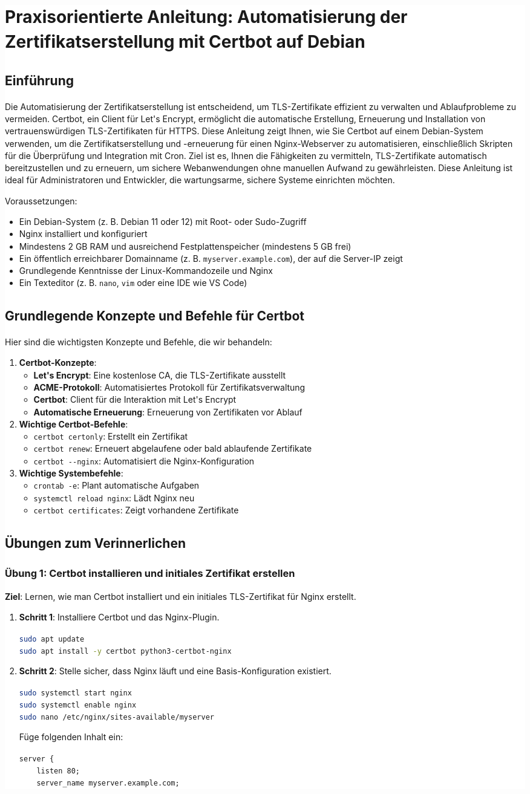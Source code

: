 # Praxisorientierte Anleitung: Automatisierung der Zertifikatserstellung mit Certbot auf Debian

## Einführung
Die Automatisierung der Zertifikatserstellung ist entscheidend, um TLS-Zertifikate effizient zu verwalten und Ablaufprobleme zu vermeiden. Certbot, ein Client für Let's Encrypt, ermöglicht die automatische Erstellung, Erneuerung und Installation von vertrauenswürdigen TLS-Zertifikaten für HTTPS. Diese Anleitung zeigt Ihnen, wie Sie Certbot auf einem Debian-System verwenden, um die Zertifikatserstellung und -erneuerung für einen Nginx-Webserver zu automatisieren, einschließlich Skripten für die Überprüfung und Integration mit Cron. Ziel ist es, Ihnen die Fähigkeiten zu vermitteln, TLS-Zertifikate automatisch bereitzustellen und zu erneuern, um sichere Webanwendungen ohne manuellen Aufwand zu gewährleisten. Diese Anleitung ist ideal für Administratoren und Entwickler, die wartungsarme, sichere Systeme einrichten möchten.

Voraussetzungen:
- Ein Debian-System (z. B. Debian 11 oder 12) mit Root- oder Sudo-Zugriff
- Nginx installiert und konfiguriert
- Mindestens 2 GB RAM und ausreichend Festplattenspeicher (mindestens 5 GB frei)
- Ein öffentlich erreichbarer Domainname (z. B. `myserver.example.com`), der auf die Server-IP zeigt
- Grundlegende Kenntnisse der Linux-Kommandozeile und Nginx
- Ein Texteditor (z. B. `nano`, `vim` oder eine IDE wie VS Code)

## Grundlegende Konzepte und Befehle für Certbot
Hier sind die wichtigsten Konzepte und Befehle, die wir behandeln:

1. **Certbot-Konzepte**:
   - **Let's Encrypt**: Eine kostenlose CA, die TLS-Zertifikate ausstellt
   - **ACME-Protokoll**: Automatisiertes Protokoll für Zertifikatsverwaltung
   - **Certbot**: Client für die Interaktion mit Let's Encrypt
   - **Automatische Erneuerung**: Erneuerung von Zertifikaten vor Ablauf
2. **Wichtige Certbot-Befehle**:
   - `certbot certonly`: Erstellt ein Zertifikat
   - `certbot renew`: Erneuert abgelaufene oder bald ablaufende Zertifikate
   - `certbot --nginx`: Automatisiert die Nginx-Konfiguration
3. **Wichtige Systembefehle**:
   - `crontab -e`: Plant automatische Aufgaben
   - `systemctl reload nginx`: Lädt Nginx neu
   - `certbot certificates`: Zeigt vorhandene Zertifikate

## Übungen zum Verinnerlichen

### Übung 1: Certbot installieren und initiales Zertifikat erstellen
**Ziel**: Lernen, wie man Certbot installiert und ein initiales TLS-Zertifikat für Nginx erstellt.

1. **Schritt 1**: Installiere Certbot und das Nginx-Plugin.
   ```bash
   sudo apt update
   sudo apt install -y certbot python3-certbot-nginx
   ```
2. **Schritt 2**: Stelle sicher, dass Nginx läuft und eine Basis-Konfiguration existiert.
   ```bash
   sudo systemctl start nginx
   sudo systemctl enable nginx
   sudo nano /etc/nginx/sites-available/myserver
   ```
   Füge folgenden Inhalt ein:
   ```nginx
   server {
       listen 80;
       server_name myserver.example.com;
   ```